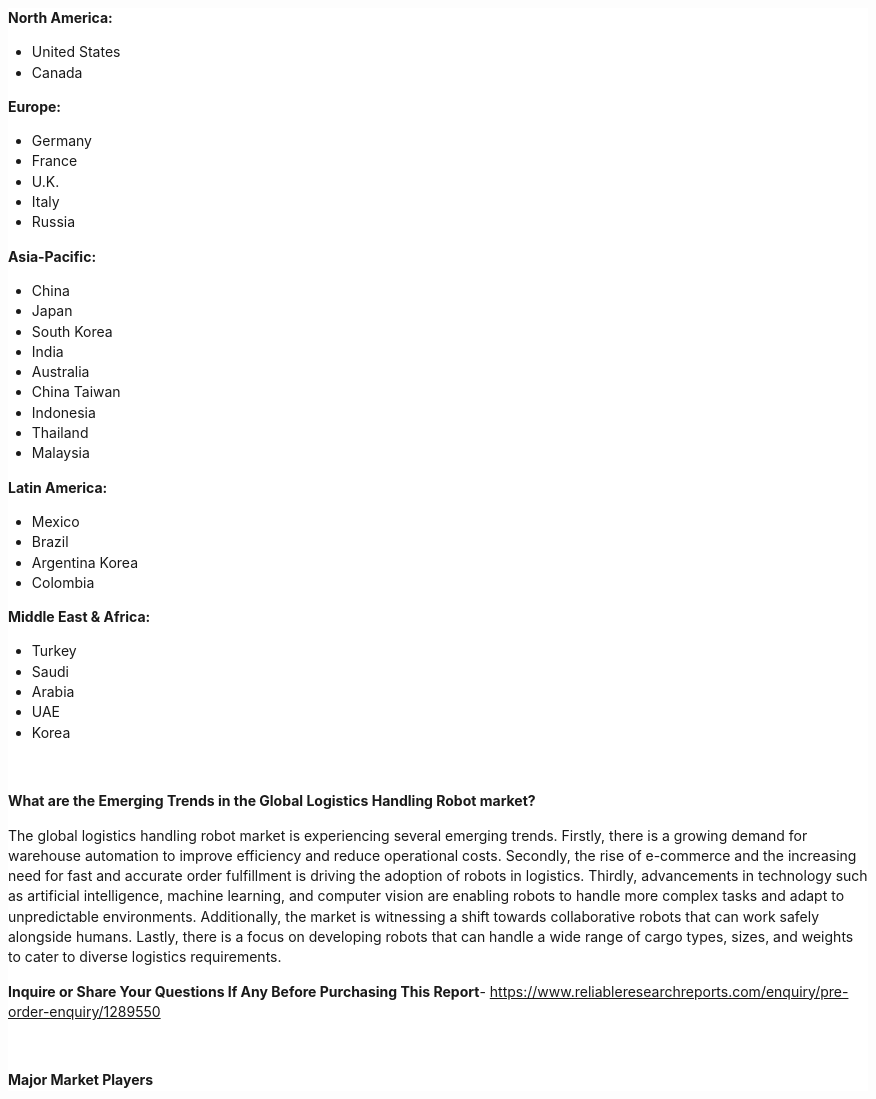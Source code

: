 <p>
    <p> <strong> North America: </strong>
        <ul>
            <li>United States</li>
            <li>Canada</li>
        </ul>
        </p> 
    <p> <strong> Europe: </strong>
        <ul>
            <li>Germany</li>
            <li>France</li>
            <li>U.K.</li>
            <li>Italy</li>
            <li>Russia</li>
        </ul>
        </p> 
    <p> <strong> Asia-Pacific: </strong>
        <ul>
            <li>China</li>
            <li>Japan</li>
            <li>South Korea</li>
            <li>India</li>
            <li>Australia</li>
            <li>China Taiwan</li>
            <li>Indonesia</li>
            <li>Thailand</li>
            <li>Malaysia</li>
        </ul>
        </p> 
    <p> <strong> Latin America: </strong>
        <ul>
            <li>Mexico</li>
            <li>Brazil</li>
            <li>Argentina Korea</li>
            <li>Colombia</li>
        </ul>
        </p> 
    <p> <strong> Middle East & Africa: </strong>
        <ul>
            <li>Turkey</li>
            <li>Saudi</li>
            <li>Arabia</li>
            <li>UAE</li>
            <li>Korea</li>
        </ul>
    </p>
    </p>
<p>&nbsp;</p>
<p><strong>What are the Emerging Trends in the Global Logistics Handling Robot market?</strong></p>
<p><p>The global logistics handling robot market is experiencing several emerging trends. Firstly, there is a growing demand for warehouse automation to improve efficiency and reduce operational costs. Secondly, the rise of e-commerce and the increasing need for fast and accurate order fulfillment is driving the adoption of robots in logistics. Thirdly, advancements in technology such as artificial intelligence, machine learning, and computer vision are enabling robots to handle more complex tasks and adapt to unpredictable environments. Additionally, the market is witnessing a shift towards collaborative robots that can work safely alongside humans. Lastly, there is a focus on developing robots that can handle a wide range of cargo types, sizes, and weights to cater to diverse logistics requirements.</p></p>
<p><strong>Inquire or Share Your Questions If Any Before Purchasing This Report</strong>- <a href="https://www.reliableresearchreports.com/enquiry/pre-order-enquiry/1289550">https://www.reliableresearchreports.com/enquiry/pre-order-enquiry/1289550</a></p>
<p>&nbsp;</p>
<p><strong>Major Market Players</strong></p>